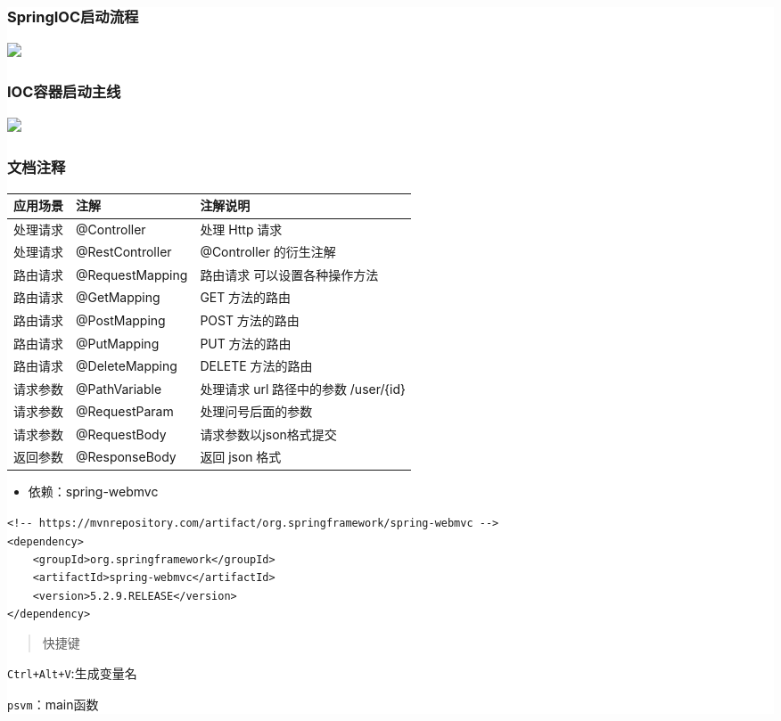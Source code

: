 ### SpringIOC启动流程

![](https://img.promefire.top/blog-img/20240110-6ee10b14a34027261db46c6af7cfb69e.png)

### IOC容器启动主线

![](https://img.promefire.top/blog-img/20240110-659cc68879eaccec21f21fc625982e5c.png)









### 文档注释

| 应用场景 | 注解            | 注解说明                             |
| -------- | :-------------- | :----------------------------------- |
| 处理请求 | @Controller     | 处理 Http 请求                       |
| 处理请求 | @RestController | @Controller 的衍生注解               |
| 路由请求 | @RequestMapping | 路由请求 可以设置各种操作方法        |
| 路由请求 | @GetMapping     | GET 方法的路由                       |
| 路由请求 | @PostMapping    | POST 方法的路由                      |
| 路由请求 | @PutMapping     | PUT 方法的路由                       |
| 路由请求 | @DeleteMapping  | DELETE 方法的路由                    |
| 请求参数 | @PathVariable   | 处理请求 url 路径中的参数 /user/{id} |
| 请求参数 | @RequestParam   | 处理问号后面的参数                   |
| 请求参数 | @RequestBody    | 请求参数以json格式提交               |
| 返回参数 | @ResponseBody   | 返回 json 格式                       |

* 依赖：spring-webmvc

```
<!-- https://mvnrepository.com/artifact/org.springframework/spring-webmvc -->
<dependency>
    <groupId>org.springframework</groupId>
    <artifactId>spring-webmvc</artifactId>
    <version>5.2.9.RELEASE</version>
</dependency>

```

> 快捷键 

`Ctrl+Alt+V`:生成变量名

`psvm`：main函数
